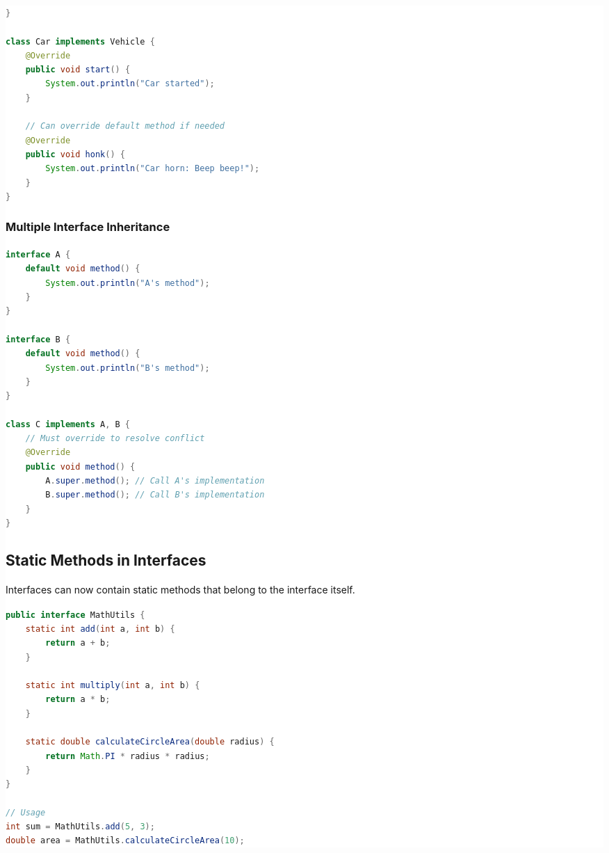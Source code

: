```java
}

class Car implements Vehicle {
    @Override
    public void start() {
        System.out.println("Car started");
    }
    
    // Can override default method if needed
    @Override
    public void honk() {
        System.out.println("Car horn: Beep beep!");
    }
}
```

### Multiple Interface Inheritance
```java
interface A {
    default void method() {
        System.out.println("A's method");
    }
}

interface B {
    default void method() {
        System.out.println("B's method");
    }
}

class C implements A, B {
    // Must override to resolve conflict
    @Override
    public void method() {
        A.super.method(); // Call A's implementation
        B.super.method(); // Call B's implementation
    }
}
```

## Static Methods in Interfaces

Interfaces can now contain static methods that belong to the interface itself.

```java
public interface MathUtils {
    static int add(int a, int b) {
        return a + b;
    }
    
    static int multiply(int a, int b) {
        return a * b;
    }
    
    static double calculateCircleArea(double radius) {
        return Math.PI * radius * radius;
    }
}

// Usage
int sum = MathUtils.add(5, 3);
double area = MathUtils.calculateCircleArea(10);
```
